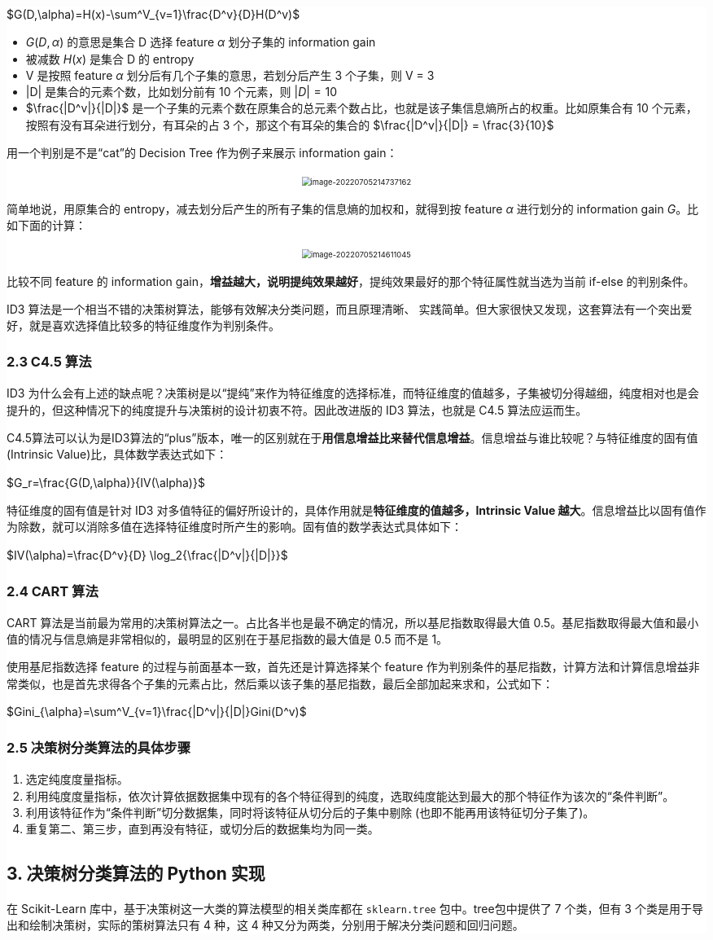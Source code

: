 $G(D,\alpha)=H(x)-\sum^V_{v=1}\frac{D^v}{D}H(D^v)$

+ $G(D,\alpha)$ 的意思是集合 D 选择 feature $\alpha$ 划分子集的 information gain
+ 被减数 $H(x)$ 是集合 D 的 entropy
+ V 是按照 feature $\alpha$ 划分后有几个子集的意思，若划分后产生 3 个子集，则 V = 3
+ |D| 是集合的元素个数，比如划分前有 10 个元素，则 $|D| = 10$
+ $\frac{|D^v|}{|D|}$ 是一个子集的元素个数在原集合的总元素个数占比，也就是该子集信息熵所占的权重。比如原集合有 10 个元素，按照有没有耳朵进行划分，有耳朵的占 3 个，那这个有耳朵的集合的 $\frac{|D^v|}{|D|} = \frac{3}{10}$

用一个判别是不是“cat”的 Decision Tree 作为例子来展示 information gain：

<center><img src="https://notebook-img-1304596351.cos.ap-beijing.myqcloud.com/img/image-20220705214737162.png" alt="image-20220705214737162" style="zoom:67%;" /></center>

简单地说，用原集合的 entropy，减去划分后产生的所有子集的信息熵的加权和，就得到按 feature $\alpha$ 进行划分的 information gain $G$。比如下面的计算：

<center><img src="https://notebook-img-1304596351.cos.ap-beijing.myqcloud.com/img/image-20220705214611045.png" alt="image-20220705214611045" style="zoom:67%;" /></center>

比较不同 feature 的 information gain，**增益越大，说明提纯效果越好**，提纯效果最好的那个特征属性就当选为当前 if-else 的判别条件。

ID3 算法是一个相当不错的决策树算法，能够有效解决分类问题，而且原理清晰、  实践简单。但大家很快又发现，这套算法有一个突出爱好，就是喜欢选择值比较多的特征维度作为判别条件。

### 2.3 C4.5 算法

ID3 为什么会有上述的缺点呢？决策树是以“提纯”来作为特征维度的选择标准，而特征维度的值越多，子集被切分得越细，纯度相对也是会提升的，但这种情况下的纯度提升与决策树的设计初衷不符。因此改进版的 ID3 算法，也就是 C4.5 算法应运而生。

C4.5算法可以认为是ID3算法的“plus”版本，唯一的区别就在于**用信息增益比来替代信息增益**。信息增益与谁比较呢？与特征维度的固有值(Intrinsic Value)比，具体数学表达式如下：

$G_r=\frac{G(D,\alpha)}{IV(\alpha)}$

特征维度的固有值是针对 ID3 对多值特征的偏好所设计的，具体作用就是**特征维度的值越多，Intrinsic Value 越大**。信息增益比以固有值作为除数，就可以消除多值在选择特征维度时所产生的影响。固有值的数学表达式具体如下：

$IV(\alpha)=\frac{D^v}{D} \log_2{\frac{|D^v|}{|D|}}$

### 2.4 CART 算法

CART 算法是当前最为常用的决策树算法之一。占比各半也是最不确定的情况，所以基尼指数取得最大值 0.5。基尼指数取得最大值和最小值的情况与信息熵是非常相似的，最明显的区别在于基尼指数的最大值是 0.5 而不是 1。

使用基尼指数选择 feature 的过程与前面基本一致，首先还是计算选择某个 feature 作为判别条件的基尼指数，计算方法和计算信息增益非常类似，也是首先求得各个子集的元素占比，然后乘以该子集的基尼指数，最后全部加起来求和，公式如下：

$Gini_{\alpha}=\sum^V_{v=1}\frac{|D^v|}{|D|}Gini(D^v)$

### 2.5 决策树分类算法的具体步骤

1. 选定纯度度量指标。
2. 利用纯度度量指标，依次计算依据数据集中现有的各个特征得到的纯度，选取纯度能达到最大的那个特征作为该次的“条件判断”。
3. 利用该特征作为“条件判断”切分数据集，同时将该特征从切分后的子集中剔除  (也即不能再用该特征切分子集了)。
4. 重复第二、第三步，直到再没有特征，或切分后的数据集均为同一类。

## 3. 决策树分类算法的 Python 实现

在 Scikit-Learn 库中，基于决策树这一大类的算法模型的相关类库都在 `sklearn.tree` 包中。tree包中提供了 7 个类，但有 3 个类是用于导出和绘制决策树，实际的策树算法只有 4 种，这 4 种又分为两类，分别用于解决分类问题和回归问题。
